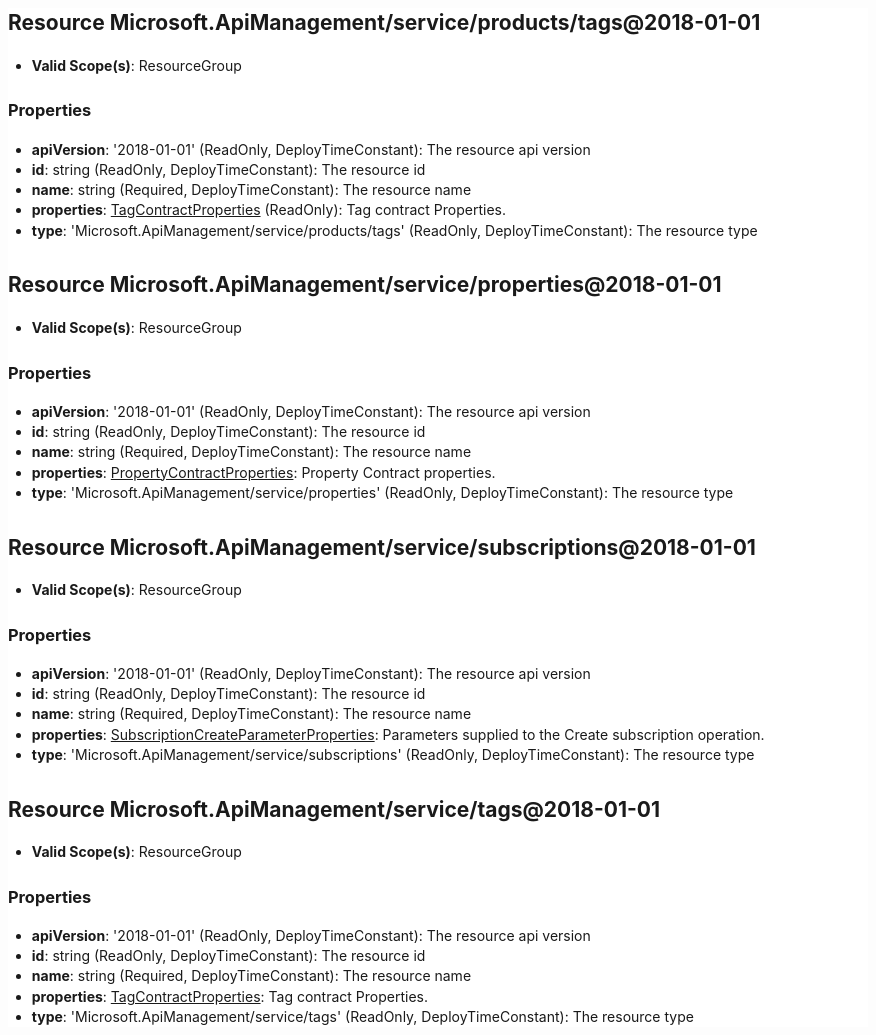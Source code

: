 ## Resource Microsoft.ApiManagement/service/products/tags@2018-01-01
* **Valid Scope(s)**: ResourceGroup
### Properties
* **apiVersion**: '2018-01-01' (ReadOnly, DeployTimeConstant): The resource api version
* **id**: string (ReadOnly, DeployTimeConstant): The resource id
* **name**: string (Required, DeployTimeConstant): The resource name
* **properties**: [TagContractProperties](#tagcontractproperties) (ReadOnly): Tag contract Properties.
* **type**: 'Microsoft.ApiManagement/service/products/tags' (ReadOnly, DeployTimeConstant): The resource type

## Resource Microsoft.ApiManagement/service/properties@2018-01-01
* **Valid Scope(s)**: ResourceGroup
### Properties
* **apiVersion**: '2018-01-01' (ReadOnly, DeployTimeConstant): The resource api version
* **id**: string (ReadOnly, DeployTimeConstant): The resource id
* **name**: string (Required, DeployTimeConstant): The resource name
* **properties**: [PropertyContractProperties](#propertycontractproperties): Property Contract properties.
* **type**: 'Microsoft.ApiManagement/service/properties' (ReadOnly, DeployTimeConstant): The resource type

## Resource Microsoft.ApiManagement/service/subscriptions@2018-01-01
* **Valid Scope(s)**: ResourceGroup
### Properties
* **apiVersion**: '2018-01-01' (ReadOnly, DeployTimeConstant): The resource api version
* **id**: string (ReadOnly, DeployTimeConstant): The resource id
* **name**: string (Required, DeployTimeConstant): The resource name
* **properties**: [SubscriptionCreateParameterProperties](#subscriptioncreateparameterproperties): Parameters supplied to the Create subscription operation.
* **type**: 'Microsoft.ApiManagement/service/subscriptions' (ReadOnly, DeployTimeConstant): The resource type

## Resource Microsoft.ApiManagement/service/tags@2018-01-01
* **Valid Scope(s)**: ResourceGroup
### Properties
* **apiVersion**: '2018-01-01' (ReadOnly, DeployTimeConstant): The resource api version
* **id**: string (ReadOnly, DeployTimeConstant): The resource id
* **name**: string (Required, DeployTimeConstant): The resource name
* **properties**: [TagContractProperties](#tagcontractproperties): Tag contract Properties.
* **type**: 'Microsoft.ApiManagement/service/tags' (ReadOnly, DeployTimeConstant): The resource type
